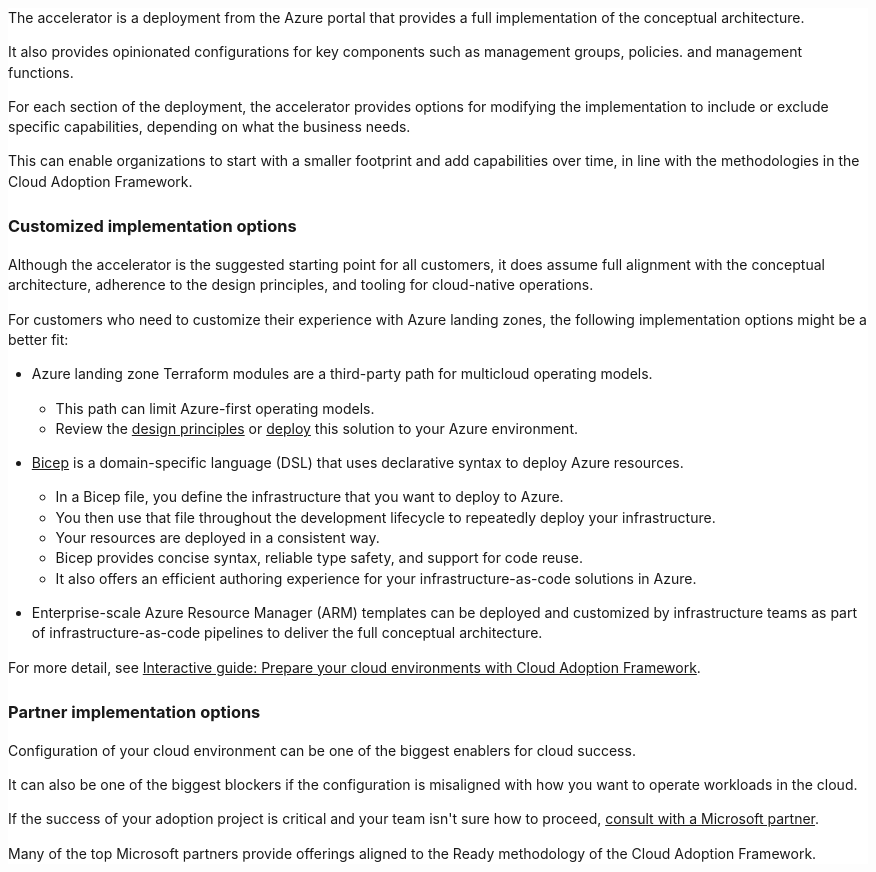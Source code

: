 The accelerator is a deployment from the Azure portal that provides a full implementation of the conceptual architecture. 

It also provides opinionated configurations for key components such as management groups, policies. and management functions.

For each section of the deployment, the accelerator provides options for modifying the implementation to include or exclude specific capabilities, depending on what the business needs. 

This can enable organizations to start with a smaller footprint and add capabilities over time, in line with the methodologies in the Cloud Adoption Framework.

### Customized implementation options
Although the accelerator is the suggested starting point for all customers, it does assume full alignment with the conceptual architecture, adherence to the design principles, and tooling for cloud-native operations. 

For customers who need to customize their experience with Azure landing zones, the following implementation options might be a better fit:

* Azure landing zone Terraform modules are a third-party path for multicloud operating models. 
	* This path can limit Azure-first operating models. 
	* Review the [design principles](https://learn.microsoft.com/en-us/azure/cloud-adoption-framework/ready/landing-zone/terraform-landing-zone#design-decisions?azure-portal=true) or [deploy](https://learn.microsoft.com/en-us/azure/cloud-adoption-framework/ready/landing-zone/terraform-landing-zone#customize-and-deploy-your-first-landing-zone?azure-portal=true) this solution to your Azure environment.

* [Bicep](https://learn.microsoft.com/en-us/azure/azure-resource-manager/bicep/overview?tabs=bicep) is a domain-specific language (DSL) that uses declarative syntax to deploy Azure resources. 
	* In a Bicep file, you define the infrastructure that you want to deploy to Azure. 
	* You then use that file throughout the development lifecycle to repeatedly deploy your infrastructure. 
	* Your resources are deployed in a consistent way.
	* Bicep provides concise syntax, reliable type safety, and support for code reuse. 
	* It also offers an efficient authoring experience for your infrastructure-as-code solutions in Azure.

* Enterprise-scale Azure Resource Manager (ARM) templates can be deployed and customized by infrastructure teams as part of infrastructure-as-code pipelines to deliver the full conceptual architecture.

For more detail, see [Interactive guide: Prepare your cloud environments with Cloud Adoption Framework](https://mslabs.cloudguides.com/en-us/guides/Cloud%20Adoption%20Framework).

### Partner implementation options
Configuration of your cloud environment can be one of the biggest enablers for cloud success. 

It can also be one of the biggest blockers if the configuration is misaligned with how you want to operate workloads in the cloud. 

If the success of your adoption project is critical and your team isn't sure how to proceed, [consult with a Microsoft partner](https://www.microsoft.com/azure/partners/adopt?filters=ready).

Many of the top Microsoft partners provide offerings aligned to the Ready methodology of the Cloud Adoption Framework. 
